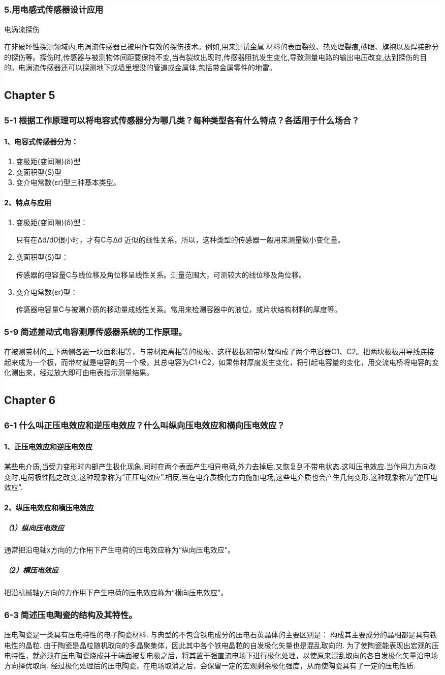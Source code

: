 ### 5.用电感式传感器设计应用
电涡流探伤


在非破坏性探测领域内,电涡流传感器已被用作有效的探伤技术。例如,用来测试金属 材料的表面裂纹、热处理裂痕,砂眼、旗袍以及焊接部分的探伤等。探伤时,传感器与被测物体间距要保持不变,当有裂纹出现时,传感器阻抗发生变化,导致测量电路的输出电压改变,达到探伤的目的。电涡流传感器还可以探测地下或墙里埋没的管道或金属体,包括带金属零件的地雷。


## Chapter 5
### 5-1 根据工作原理可以将电容式传感器分为哪几类？每种类型各有什么特点？各适用于什么场合？

#### 1、电容式传感器分为：
1. 变极距(变间隙)(δ)型
2. 变面积型(S)型
3. 变介电常数(εr)型三种基本类型。
#### 2、特点与应用
1. 变极距(变间隙)(δ)型：

	只有在Δd/d0很小时，才有C与Δd 近似的线性关系，所以，这种类型的传感器一般用来测量微小变化量。

2. 变面积型(S)型：

	传感器的电容量C与线位移及角位移呈线性关系。测量范围大，可测较大的线位移及角位移。

3. 变介电常数(εr)型：

	传感器电容量C与被测介质的移动量成线性关系。常用来检测容器中的液位，或片状结构材料的厚度等。

	

### 5-9 简述差动式电容测厚传感器系统的工作原理。
在被测带材的上下两侧各置一块面积相等，与带材距离相等的极板，这样极板和带材就构成了两个电容器C1、C2。把两块极板用导线连接起来成为一个板，而带材就是电容的另一个极，其总电容为C1+C2，如果带材厚度发生变化，将引起电容量的变化，用交流电桥将电容的变化测出来，经过放大即可由电表指示测量结果。
## Chapter 6

### 6-1 什么叫正压电效应和逆压电效应？什么叫纵向压电效应和横向压电效应？

#### 1、正压电效应和逆压电效应

某些电介质,当受力变形时内部产生极化现象,同时在两个表面产生相异电荷,外力去掉后,又恢复到不带电状态.这叫压电效应.当作用力方向改变时,电荷极性随之改变,这种现象称为“正压电效应”.相反,当在电介质极化方向施加电场,这些电介质也会产生几何变形,这种现象称为“逆压电效应”.
     
#### 2、纵压电效应和横压电效应
##### （1）纵向压电效应
通常把沿电轴x方向的力作用下产生电荷的压电效应称为“纵向压电效应”。
##### （2）横压电效应
把沿机械轴y方向的力作用下产生电荷的压电效应称为“横向压电效应”。


### 6-3 简述压电陶瓷的结构及其特性。

压电陶瓷是一类具有压电特性的电子陶瓷材料. 与典型的不包含铁电成分的压电石英晶体的主要区别是： 构成其主要成分的晶相都是具有铁电性的晶粒. 由于陶瓷是晶粒随机取向的多晶聚集体，因此其中各个铁电晶粒的自发极化矢量也是混乱取向的. 为了使陶瓷能表现出宏观的压电特性，就必须在压电陶瓷烧成并于端面被复电极之后，将其置于强直流电场下进行极化处理，以使原来混乱取向的各自发极化矢量沿电场方向择优取向. 经过极化处理后的压电陶瓷，在电场取消之后，会保留一定的宏观剩余极化强度，从而使陶瓷具有了一定的压电性质.  

